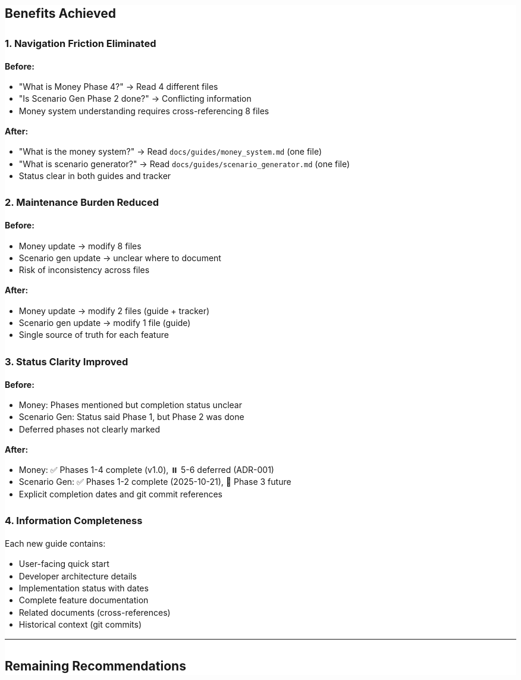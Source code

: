 
## Benefits Achieved

### 1. Navigation Friction Eliminated

**Before:**
- "What is Money Phase 4?" → Read 4 different files
- "Is Scenario Gen Phase 2 done?" → Conflicting information
- Money system understanding requires cross-referencing 8 files

**After:**
- "What is the money system?" → Read `docs/guides/money_system.md` (one file)
- "What is scenario generator?" → Read `docs/guides/scenario_generator.md` (one file)
- Status clear in both guides and tracker

### 2. Maintenance Burden Reduced

**Before:**
- Money update → modify 8 files
- Scenario gen update → unclear where to document
- Risk of inconsistency across files

**After:**
- Money update → modify 2 files (guide + tracker)
- Scenario gen update → modify 1 file (guide)
- Single source of truth for each feature

### 3. Status Clarity Improved

**Before:**
- Money: Phases mentioned but completion status unclear
- Scenario Gen: Status said Phase 1, but Phase 2 was done
- Deferred phases not clearly marked

**After:**
- Money: ✅ Phases 1-4 complete (v1.0), ⏸️ 5-6 deferred (ADR-001)
- Scenario Gen: ✅ Phases 1-2 complete (2025-10-21), 🔮 Phase 3 future
- Explicit completion dates and git commit references

### 4. Information Completeness

Each new guide contains:
- User-facing quick start
- Developer architecture details
- Implementation status with dates
- Complete feature documentation
- Related documents (cross-references)
- Historical context (git commits)

---

## Remaining Recommendations
